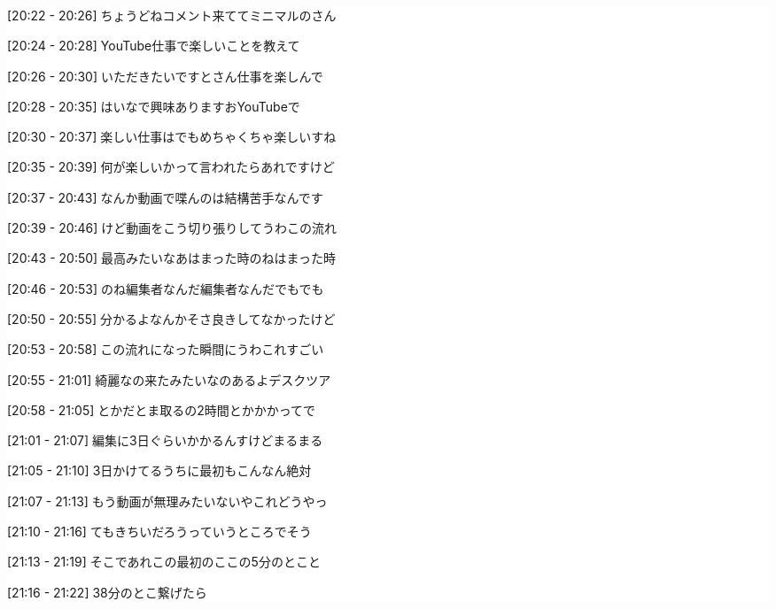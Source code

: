 [20:22 - 20:26]
ちょうどねコメント来ててミニマルのさん

[20:24 - 20:28]
YouTube仕事で楽しいことを教えて

[20:26 - 20:30]
いただきたいですとさん仕事を楽しんで

[20:28 - 20:35]
はいなで興味ありますおYouTubeで

[20:30 - 20:37]
楽しい仕事はでもめちゃくちゃ楽しいすね

[20:35 - 20:39]
何が楽しいかって言われたらあれですけど

[20:37 - 20:43]
なんか動画で喋んのは結構苦手なんです

[20:39 - 20:46]
けど動画をこう切り張りしてうわこの流れ

[20:43 - 20:50]
最高みたいなあはまった時のねはまった時

[20:46 - 20:53]
のね編集者なんだ編集者なんだでもでも

[20:50 - 20:55]
分かるよなんかそさ良きしてなかったけど

[20:53 - 20:58]
この流れになった瞬間にうわこれすごい

[20:55 - 21:01]
綺麗なの来たみたいなのあるよデスクツア

[20:58 - 21:05]
とかだとま取るの2時間とかかかってで

[21:01 - 21:07]
編集に3日ぐらいかかるんすけどまるまる

[21:05 - 21:10]
3日かけてるうちに最初もこんなん絶対

[21:07 - 21:13]
もう動画が無理みたいないやこれどうやっ

[21:10 - 21:16]
てもきちいだろうっていうところでそう

[21:13 - 21:19]
そこであれこの最初のここの5分のとこと

[21:16 - 21:22]
38分のとこ繋げたら
